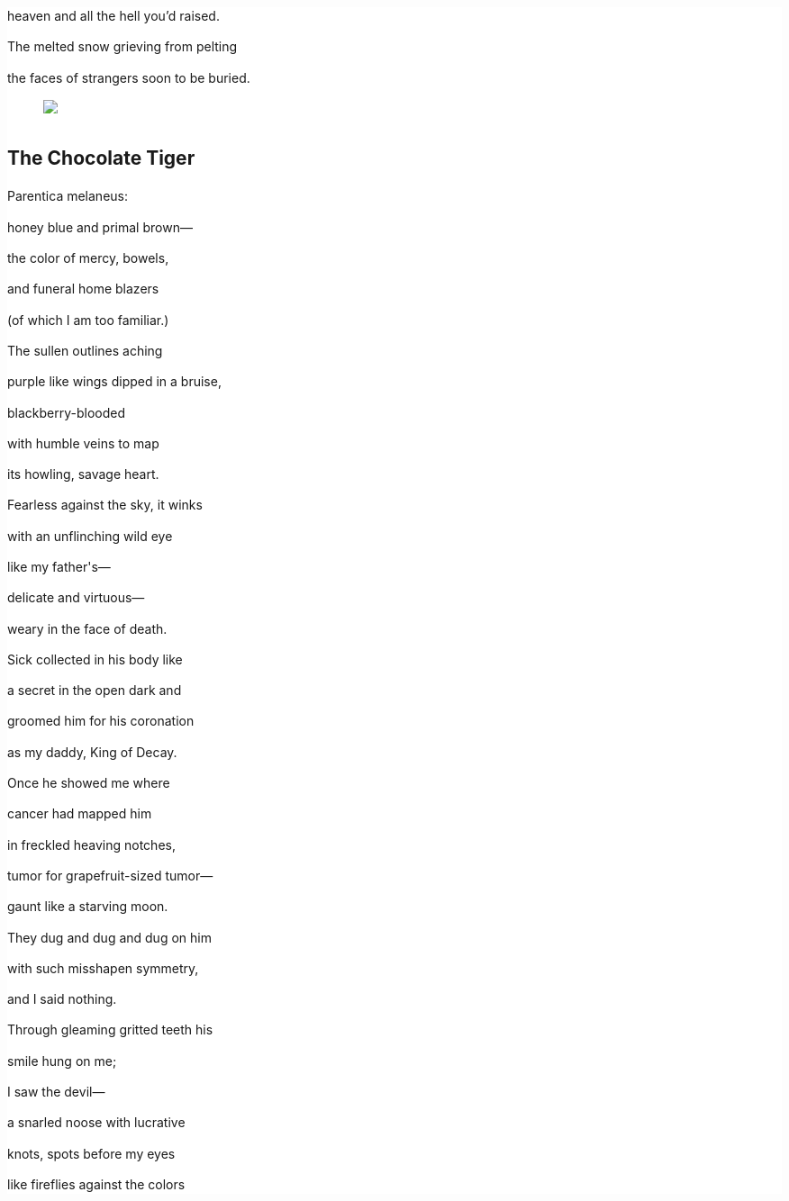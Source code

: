<div class="stanza">
<p class="poemline">heaven and all the hell you&rsquo;d raised.&nbsp;</p>
<p class="poemline">The melted snow grieving from pelting</p>
<p class="poemline">the faces of strangers soon to be buried.</p>
</div>

<figure class="my-5 py-3">
  <img src="{{ '/assets/img/seperator.png' | prepend: site.baseurl }}" class="d-block" style="max-height:15px;" />
</figure>

## The Chocolate Tiger

<div class="stanza">
<p class="poemline">Parentica melaneus:</p>
</div>
<div class="stanza">
<p class="poemline">honey blue and primal brown&mdash;</p>
<p class="poemline">the color of mercy, bowels,&nbsp;</p>
<p class="poemline">and funeral home blazers</p>
<p class="poemline">(of which I am too familiar.)</p>
</div>
<div class="stanza">
<p class="poemline">The sullen outlines aching&nbsp;</p>
<p class="poemline">purple like wings dipped in a bruise,</p>
<p class="poemline">blackberry-blooded</p>
<p class="poemline">with humble veins to map</p>
</div>
<div class="stanza">
<p class="poemline">its howling, savage heart.</p>
<p class="poemline">Fearless against the sky, it winks</p>
<p class="poemline">with an unflinching wild eye</p>
<p class="poemline">like my father's&mdash;</p>
</div>
<div class="stanza">
<p class="poemline">delicate and virtuous&mdash;</p>
<p class="poemline">weary in the face of death.</p>
<p class="poemline">Sick collected in his body like</p>
<p class="poemline">a secret in the open dark and&nbsp;</p>
</div>
<div class="stanza">
<p class="poemline">groomed him for his coronation</p>
<p class="poemline">as my daddy, King of Decay.</p>
<p class="poemline">Once he showed me where</p>
<p class="poemline">cancer had mapped him</p>
</div>
<div class="stanza">
<p class="poemline">in freckled heaving notches,</p>
<p class="poemline">tumor for grapefruit-sized tumor&mdash;</p>
<p class="poemline">gaunt like a starving moon.</p>
<p class="poemline">They dug and dug and dug on him</p>
</div>
<div class="stanza">
<p class="poemline">with such misshapen symmetry,</p>
<p class="poemline">and I said nothing.&nbsp;</p>
<p class="poemline">Through gleaming gritted teeth his&nbsp;</p>
<p class="poemline">smile hung on me;</p>
</div>
<div class="stanza">
<p class="poemline">I saw the devil&mdash;</p>
<p class="poemline">a snarled noose with lucrative&nbsp;</p>
<p class="poemline">knots, spots before my eyes</p>
<p class="poemline">like fireflies against the colors</p>
</div>